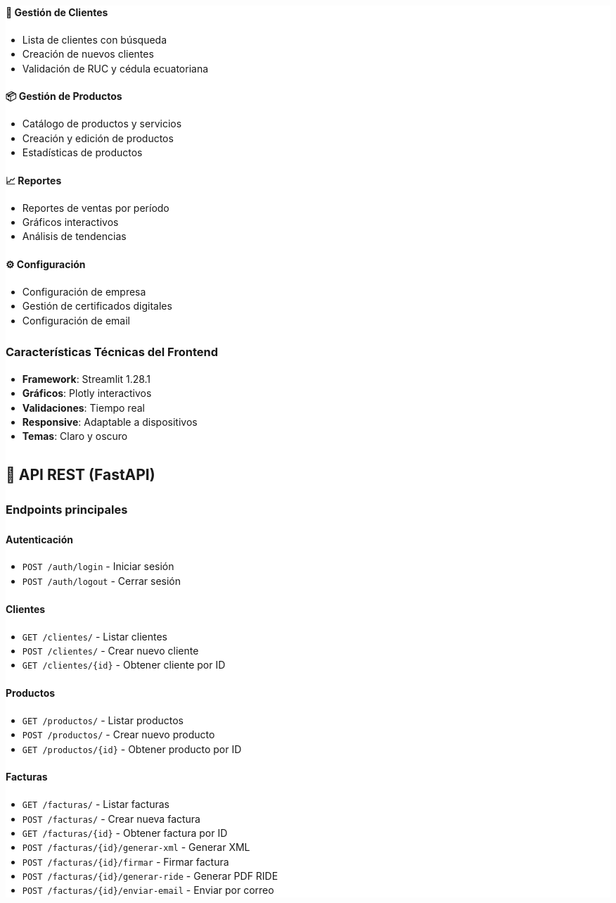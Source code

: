 #### 👥 Gestión de Clientes
- Lista de clientes con búsqueda
- Creación de nuevos clientes
- Validación de RUC y cédula ecuatoriana

#### 📦 Gestión de Productos
- Catálogo de productos y servicios
- Creación y edición de productos
- Estadísticas de productos

#### 📈 Reportes
- Reportes de ventas por período
- Gráficos interactivos
- Análisis de tendencias

#### ⚙️ Configuración
- Configuración de empresa
- Gestión de certificados digitales
- Configuración de email

### Características Técnicas del Frontend
- **Framework**: Streamlit 1.28.1
- **Gráficos**: Plotly interactivos
- **Validaciones**: Tiempo real
- **Responsive**: Adaptable a dispositivos
- **Temas**: Claro y oscuro

## 📡 API REST (FastAPI)

### Endpoints principales

#### Autenticación
- `POST /auth/login` - Iniciar sesión
- `POST /auth/logout` - Cerrar sesión

#### Clientes
- `GET /clientes/` - Listar clientes
- `POST /clientes/` - Crear nuevo cliente
- `GET /clientes/{id}` - Obtener cliente por ID

#### Productos
- `GET /productos/` - Listar productos
- `POST /productos/` - Crear nuevo producto
- `GET /productos/{id}` - Obtener producto por ID

#### Facturas
- `GET /facturas/` - Listar facturas
- `POST /facturas/` - Crear nueva factura
- `GET /facturas/{id}` - Obtener factura por ID
- `POST /facturas/{id}/generar-xml` - Generar XML
- `POST /facturas/{id}/firmar` - Firmar factura
- `POST /facturas/{id}/generar-ride` - Generar PDF RIDE
- `POST /facturas/{id}/enviar-email` - Enviar por correo
